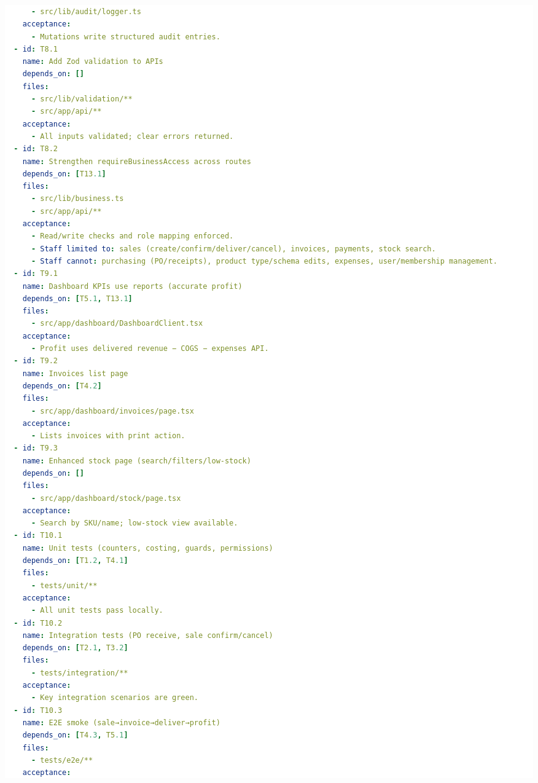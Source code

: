 ```yaml
      - src/lib/audit/logger.ts
    acceptance:
      - Mutations write structured audit entries.
  - id: T8.1
    name: Add Zod validation to APIs
    depends_on: []
    files:
      - src/lib/validation/**
      - src/app/api/**
    acceptance:
      - All inputs validated; clear errors returned.
  - id: T8.2
    name: Strengthen requireBusinessAccess across routes
    depends_on: [T13.1]
    files:
      - src/lib/business.ts
      - src/app/api/**
    acceptance:
      - Read/write checks and role mapping enforced.
      - Staff limited to: sales (create/confirm/deliver/cancel), invoices, payments, stock search.
      - Staff cannot: purchasing (PO/receipts), product type/schema edits, expenses, user/membership management.
  - id: T9.1
    name: Dashboard KPIs use reports (accurate profit)
    depends_on: [T5.1, T13.1]
    files:
      - src/app/dashboard/DashboardClient.tsx
    acceptance:
      - Profit uses delivered revenue − COGS − expenses API.
  - id: T9.2
    name: Invoices list page
    depends_on: [T4.2]
    files:
      - src/app/dashboard/invoices/page.tsx
    acceptance:
      - Lists invoices with print action.
  - id: T9.3
    name: Enhanced stock page (search/filters/low-stock)
    depends_on: []
    files:
      - src/app/dashboard/stock/page.tsx
    acceptance:
      - Search by SKU/name; low-stock view available.
  - id: T10.1
    name: Unit tests (counters, costing, guards, permissions)
    depends_on: [T1.2, T4.1]
    files:
      - tests/unit/**
    acceptance:
      - All unit tests pass locally.
  - id: T10.2
    name: Integration tests (PO receive, sale confirm/cancel)
    depends_on: [T2.1, T3.2]
    files:
      - tests/integration/**
    acceptance:
      - Key integration scenarios are green.
  - id: T10.3
    name: E2E smoke (sale→invoice→deliver→profit)
    depends_on: [T4.3, T5.1]
    files:
      - tests/e2e/**
    acceptance:
```